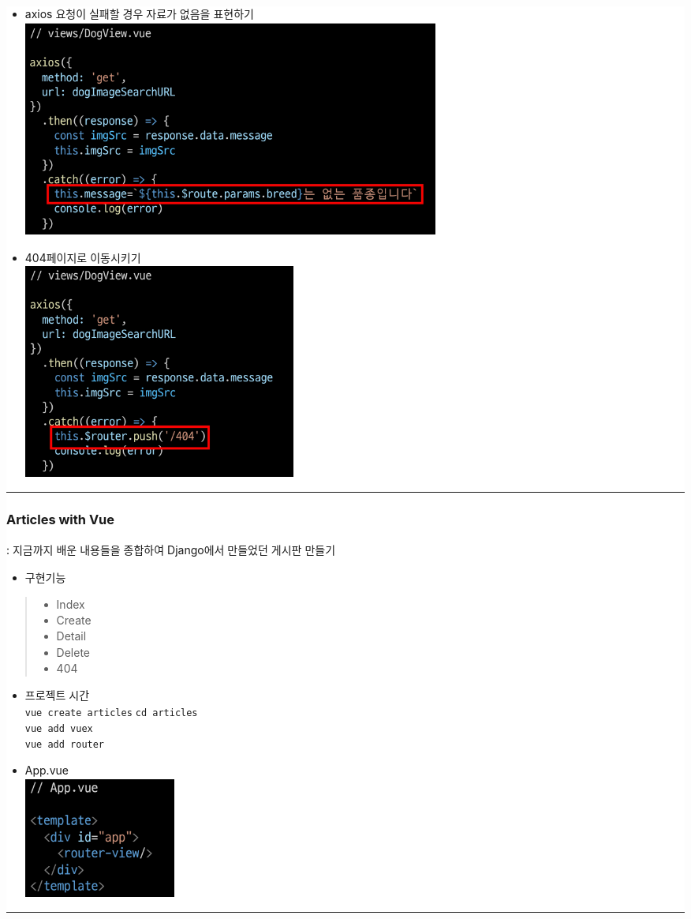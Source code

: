   - axios 요청이 실패할 경우 자료가 없음을 표현하기  
  ![img_43.png](img_43.png)  
    
  - 404페이지로 이동시키기  
  ![img_44.png](img_44.png)  
    
---  
### Articles with Vue  
: 지금까지 배운 내용들을 종합하여 Django에서 만들었던 게시판 만들기  
- 구현기능  
> - Index   
> - Create  
> - Detail  
> - Delete  
> - 404  

- 프로젝트 시간  
`vue create articles`
  `cd articles`  
  `vue add vuex`  
  `vue add router`  
  
- App.vue  
![img_45.png](img_45.png)  
  
---  